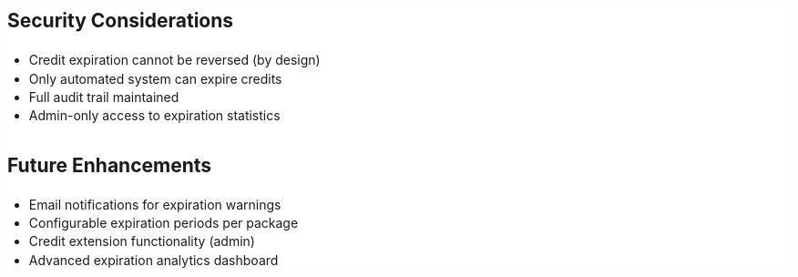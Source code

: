 ## Security Considerations

- Credit expiration cannot be reversed (by design)
- Only automated system can expire credits
- Full audit trail maintained
- Admin-only access to expiration statistics

## Future Enhancements

- Email notifications for expiration warnings
- Configurable expiration periods per package
- Credit extension functionality (admin)
- Advanced expiration analytics dashboard
